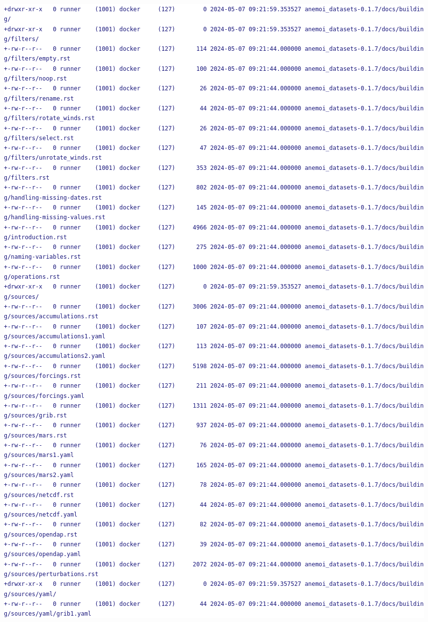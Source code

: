 ```diff
+drwxr-xr-x   0 runner    (1001) docker     (127)        0 2024-05-07 09:21:59.353527 anemoi_datasets-0.1.7/docs/building/
+drwxr-xr-x   0 runner    (1001) docker     (127)        0 2024-05-07 09:21:59.353527 anemoi_datasets-0.1.7/docs/building/filters/
+-rw-r--r--   0 runner    (1001) docker     (127)      114 2024-05-07 09:21:44.000000 anemoi_datasets-0.1.7/docs/building/filters/empty.rst
+-rw-r--r--   0 runner    (1001) docker     (127)      100 2024-05-07 09:21:44.000000 anemoi_datasets-0.1.7/docs/building/filters/noop.rst
+-rw-r--r--   0 runner    (1001) docker     (127)       26 2024-05-07 09:21:44.000000 anemoi_datasets-0.1.7/docs/building/filters/rename.rst
+-rw-r--r--   0 runner    (1001) docker     (127)       44 2024-05-07 09:21:44.000000 anemoi_datasets-0.1.7/docs/building/filters/rotate_winds.rst
+-rw-r--r--   0 runner    (1001) docker     (127)       26 2024-05-07 09:21:44.000000 anemoi_datasets-0.1.7/docs/building/filters/select.rst
+-rw-r--r--   0 runner    (1001) docker     (127)       47 2024-05-07 09:21:44.000000 anemoi_datasets-0.1.7/docs/building/filters/unrotate_winds.rst
+-rw-r--r--   0 runner    (1001) docker     (127)      353 2024-05-07 09:21:44.000000 anemoi_datasets-0.1.7/docs/building/filters.rst
+-rw-r--r--   0 runner    (1001) docker     (127)      802 2024-05-07 09:21:44.000000 anemoi_datasets-0.1.7/docs/building/handling-missing-dates.rst
+-rw-r--r--   0 runner    (1001) docker     (127)      145 2024-05-07 09:21:44.000000 anemoi_datasets-0.1.7/docs/building/handling-missing-values.rst
+-rw-r--r--   0 runner    (1001) docker     (127)     4966 2024-05-07 09:21:44.000000 anemoi_datasets-0.1.7/docs/building/introduction.rst
+-rw-r--r--   0 runner    (1001) docker     (127)      275 2024-05-07 09:21:44.000000 anemoi_datasets-0.1.7/docs/building/naming-variables.rst
+-rw-r--r--   0 runner    (1001) docker     (127)     1000 2024-05-07 09:21:44.000000 anemoi_datasets-0.1.7/docs/building/operations.rst
+drwxr-xr-x   0 runner    (1001) docker     (127)        0 2024-05-07 09:21:59.353527 anemoi_datasets-0.1.7/docs/building/sources/
+-rw-r--r--   0 runner    (1001) docker     (127)     3006 2024-05-07 09:21:44.000000 anemoi_datasets-0.1.7/docs/building/sources/accumulations.rst
+-rw-r--r--   0 runner    (1001) docker     (127)      107 2024-05-07 09:21:44.000000 anemoi_datasets-0.1.7/docs/building/sources/accumulations1.yaml
+-rw-r--r--   0 runner    (1001) docker     (127)      113 2024-05-07 09:21:44.000000 anemoi_datasets-0.1.7/docs/building/sources/accumulations2.yaml
+-rw-r--r--   0 runner    (1001) docker     (127)     5198 2024-05-07 09:21:44.000000 anemoi_datasets-0.1.7/docs/building/sources/forcings.rst
+-rw-r--r--   0 runner    (1001) docker     (127)      211 2024-05-07 09:21:44.000000 anemoi_datasets-0.1.7/docs/building/sources/forcings.yaml
+-rw-r--r--   0 runner    (1001) docker     (127)     1311 2024-05-07 09:21:44.000000 anemoi_datasets-0.1.7/docs/building/sources/grib.rst
+-rw-r--r--   0 runner    (1001) docker     (127)      937 2024-05-07 09:21:44.000000 anemoi_datasets-0.1.7/docs/building/sources/mars.rst
+-rw-r--r--   0 runner    (1001) docker     (127)       76 2024-05-07 09:21:44.000000 anemoi_datasets-0.1.7/docs/building/sources/mars1.yaml
+-rw-r--r--   0 runner    (1001) docker     (127)      165 2024-05-07 09:21:44.000000 anemoi_datasets-0.1.7/docs/building/sources/mars2.yaml
+-rw-r--r--   0 runner    (1001) docker     (127)       78 2024-05-07 09:21:44.000000 anemoi_datasets-0.1.7/docs/building/sources/netcdf.rst
+-rw-r--r--   0 runner    (1001) docker     (127)       44 2024-05-07 09:21:44.000000 anemoi_datasets-0.1.7/docs/building/sources/netcdf.yaml
+-rw-r--r--   0 runner    (1001) docker     (127)       82 2024-05-07 09:21:44.000000 anemoi_datasets-0.1.7/docs/building/sources/opendap.rst
+-rw-r--r--   0 runner    (1001) docker     (127)       39 2024-05-07 09:21:44.000000 anemoi_datasets-0.1.7/docs/building/sources/opendap.yaml
+-rw-r--r--   0 runner    (1001) docker     (127)     2072 2024-05-07 09:21:44.000000 anemoi_datasets-0.1.7/docs/building/sources/perturbations.rst
+drwxr-xr-x   0 runner    (1001) docker     (127)        0 2024-05-07 09:21:59.357527 anemoi_datasets-0.1.7/docs/building/sources/yaml/
+-rw-r--r--   0 runner    (1001) docker     (127)       44 2024-05-07 09:21:44.000000 anemoi_datasets-0.1.7/docs/building/sources/yaml/grib1.yaml
```